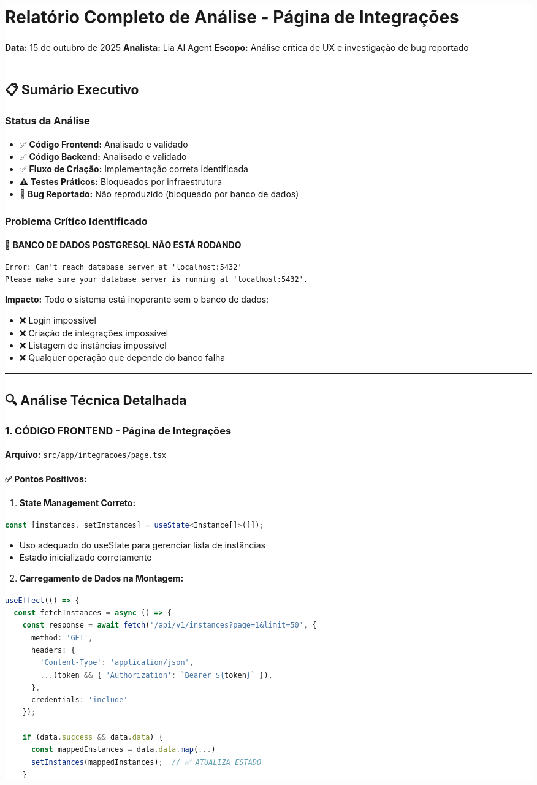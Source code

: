 # Relatório Completo de Análise - Página de Integrações
**Data:** 15 de outubro de 2025
**Analista:** Lia AI Agent
**Escopo:** Análise crítica de UX e investigação de bug reportado

---

## 📋 Sumário Executivo

### Status da Análise
- ✅ **Código Frontend:** Analisado e validado
- ✅ **Código Backend:** Analisado e validado
- ✅ **Fluxo de Criação:** Implementação correta identificada
- ⚠️ **Testes Práticos:** Bloqueados por infraestrutura
- 🐛 **Bug Reportado:** Não reproduzido (bloqueado por banco de dados)

### Problema Crítico Identificado
**🚨 BANCO DE DADOS POSTGRESQL NÃO ESTÁ RODANDO**

```
Error: Can't reach database server at 'localhost:5432'
Please make sure your database server is running at 'localhost:5432'.
```

**Impacto:** Todo o sistema está inoperante sem o banco de dados:
- ❌ Login impossível
- ❌ Criação de integrações impossível
- ❌ Listagem de instâncias impossível
- ❌ Qualquer operação que depende do banco falha

---

## 🔍 Análise Técnica Detalhada

### 1. CÓDIGO FRONTEND - Página de Integrações

**Arquivo:** `src/app/integracoes/page.tsx`

#### ✅ **Pontos Positivos:**

1. **State Management Correto:**
```typescript
const [instances, setInstances] = useState<Instance[]>([]);
```
- Uso adequado do useState para gerenciar lista de instâncias
- Estado inicializado corretamente

2. **Carregamento de Dados na Montagem:**
```typescript
useEffect(() => {
  const fetchInstances = async () => {
    const response = await fetch('/api/v1/instances?page=1&limit=50', {
      method: 'GET',
      headers: {
        'Content-Type': 'application/json',
        ...(token && { 'Authorization': `Bearer ${token}` }),
      },
      credentials: 'include'
    });

    if (data.success && data.data) {
      const mappedInstances = data.data.map(...)
      setInstances(mappedInstances);  // ✅ ATUALIZA ESTADO
    }
```